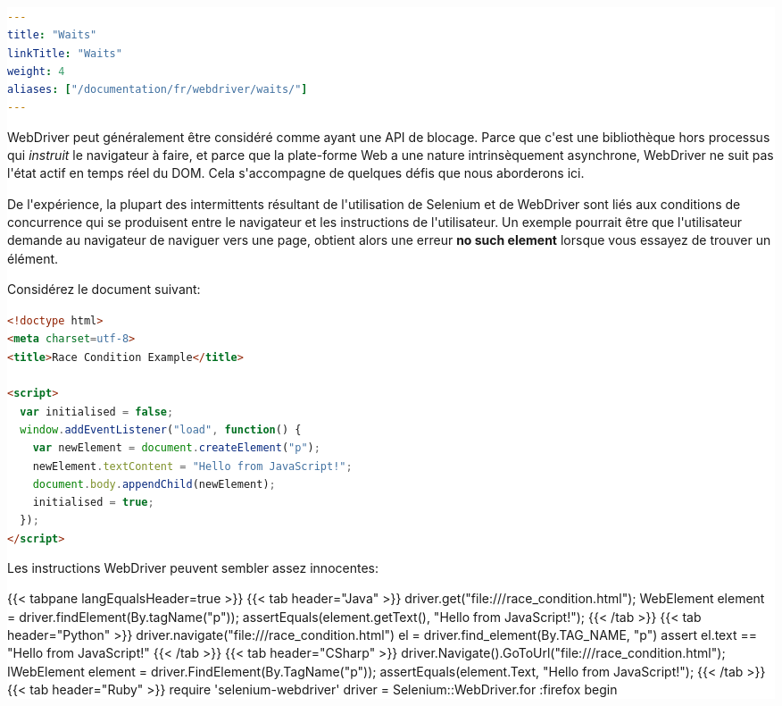 ```yaml
---
title: "Waits"
linkTitle: "Waits"
weight: 4
aliases: ["/documentation/fr/webdriver/waits/"]
---
```


WebDriver peut généralement être considéré comme ayant une API de blocage.
Parce que c'est une bibliothèque hors processus qui
_instruit_ le navigateur à faire,
et parce que la plate-forme Web a une nature intrinsèquement asynchrone,
WebDriver ne suit pas l'état actif en temps réel du DOM.
Cela s'accompagne de quelques défis que nous aborderons ici.

De l'expérience,
la plupart des intermittents résultant de l'utilisation de Selenium et de WebDriver
sont liés aux conditions de concurrence qui se produisent entre
le navigateur et les instructions de l'utilisateur.
Un exemple pourrait être que l'utilisateur demande 
au navigateur de naviguer vers une page,
obtient alors une erreur **no such element**
lorsque vous essayez de trouver un élément.

Considérez le document suivant:

```html
<!doctype html>
<meta charset=utf-8>
<title>Race Condition Example</title>

<script>
  var initialised = false;
  window.addEventListener("load", function() {
    var newElement = document.createElement("p");
    newElement.textContent = "Hello from JavaScript!";
    document.body.appendChild(newElement);
    initialised = true;
  });
</script>
```

Les instructions WebDriver peuvent sembler assez innocentes:

{{< tabpane langEqualsHeader=true >}}
  {{< tab header="Java" >}}
driver.get("file:///race_condition.html");
WebElement element = driver.findElement(By.tagName("p"));
assertEquals(element.getText(), "Hello from JavaScript!");
  {{< /tab >}}
  {{< tab header="Python" >}}
driver.navigate("file:///race_condition.html")
el = driver.find_element(By.TAG_NAME, "p")
assert el.text == "Hello from JavaScript!"
  {{< /tab >}}
  {{< tab header="CSharp" >}}
driver.Navigate().GoToUrl("file:///race_condition.html");
IWebElement element = driver.FindElement(By.TagName("p"));
assertEquals(element.Text, "Hello from JavaScript!");
  {{< /tab >}}
  {{< tab header="Ruby" >}}
require 'selenium-webdriver'
driver = Selenium::WebDriver.for :firefox
begin